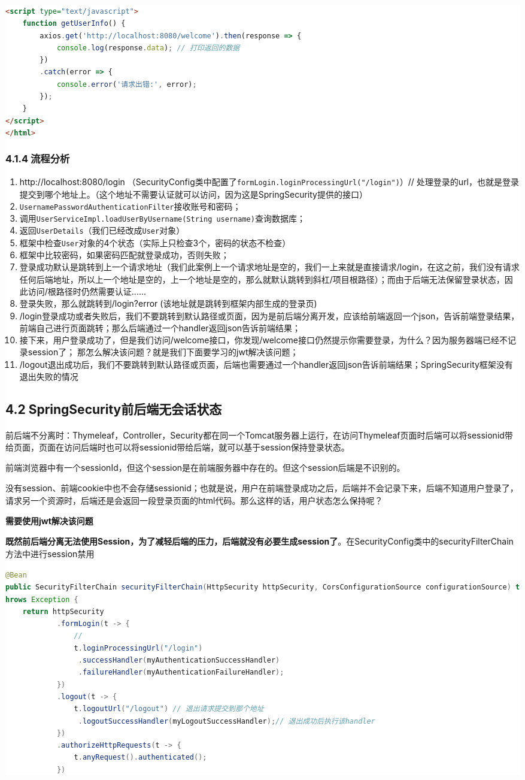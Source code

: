   ```html
  <script type="text/javascript">
      function getUserInfo() {
          axios.get('http://localhost:8080/welcome').then(response => {
              console.log(response.data); // 打印返回的数据
          })
          .catch(error => {
              console.error('请求出错:', error);
          });
      }
  </script>
  </html>
  ```

### 4.1.4 流程分析

1. http://localhost:8080/login  （SecurityConfig类中配置了`formLogin.loginProcessingUrl("/login")`）// 处理登录的url，也就是登录提交到哪个地址上。（这个地址不需要认证就可以访问，因为这是SpringSecurity提供的接口）
2. `UsernamePasswordAuthenticationFilter`接收账号和密码；
3. 调用`UserServiceImpl.loadUserByUsername(String username)`查询数据库；
4. 返回`UserDetails`（我们已经改成`User`对象）
5. 框架中检查`User`对象的4个状态（实际上只检查3个，密码的状态不检查）
6. 框架中比较密码，如果密码匹配就登录成功，否则失败；
7. 登录成功默认是跳转到上一个请求地址（我们此案例上一个请求地址是空的，我们一上来就是直接请求/login，在这之前，我们没有请求任何后端地址，所以上一个地址是空的，上一个地址是空的，那么就默认跳转到斜杠/项目根路径）；而由于后端无法保留登录状态，因此访问/根路径时仍然需要认证......
8. 登录失败，那么就跳转到/login?error (该地址就是跳转到框架内部生成的登录页)
9. /login登录成功或者失败后，我们不要跳转到默认路径或页面，因为是前后端分离开发，应该给前端返回一个json，告诉前端登录结果，前端自己进行页面跳转；那么后端通过一个handler返回json告诉前端结果；
10. 接下来，用户登录成功了，但是我们访问/welcome接口，你发现/welcome接口仍然提示你需要登录，为什么？因为服务器端已经不记录session了； 那怎么解决该问题？就是我们下面要学习的jwt解决该问题；
11. /logout退出成功后，我们不要跳转到默认路径或页面，后端也需要通过一个handler返回json告诉前端结果；SpringSecurity框架没有退出失败的情况



## 4.2 SpringSecurity前后端无会话状态

前后端不分离时：Thymeleaf，Controller，Security都在同一个Tomcat服务器上运行，在访问Thymeleaf页面时后端可以将sessionid带给页面，页面在访问后端时也可以将sessionid带给后端，就可以基于session保持登录状态。

前端浏览器中有一个sessionId，但这个session是在前端服务器中存在的。但这个session后端是不识别的。

没有session、前端cookie中也不会存储sessionid；也就是说，用户在前端登录成功之后，后端并不会记录下来，后端不知道用户登录了，请求另一个资源时，后端还是会返回一段登录页面的html代码。那么这样的话，用户状态怎么保持呢？

**需要使用jwt解决该问题**

**既然前后端分离无法使用Session，为了减轻后端的压力，后端就没有必要生成session了**。在SecurityConfig类中的securityFilterChain方法中进行session禁用

```java
@Bean
public SecurityFilterChain securityFilterChain(HttpSecurity httpSecurity, CorsConfigurationSource configurationSource) throws Exception {
    return httpSecurity
            .formLogin(t -> {
                //
                t.loginProcessingUrl("/login")
                 .successHandler(myAuthenticationSuccessHandler) 
                 .failureHandler(myAuthenticationFailureHandler);
            })
        	.logout(t -> {
                t.logoutUrl("/logout") // 退出请求提交到那个地址
                 .logoutSuccessHandler(myLogoutSuccessHandler);// 退出成功后执行该handler
            })
            .authorizeHttpRequests(t -> {
                t.anyRequest().authenticated();
            })
```